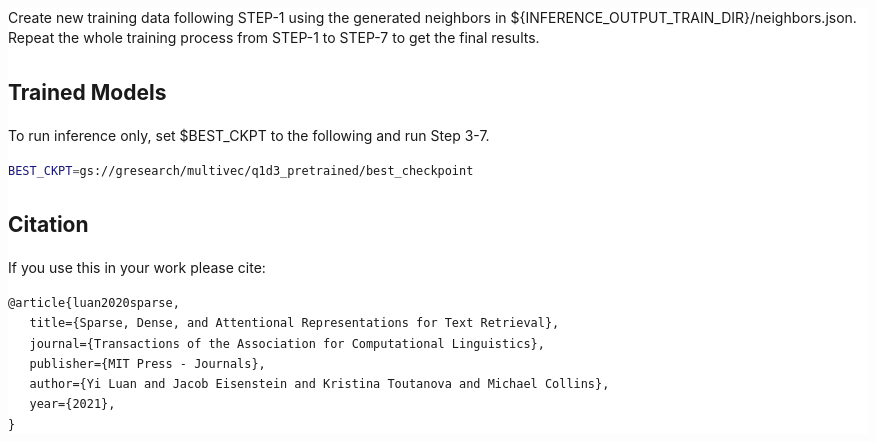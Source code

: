 Create new training data following STEP-1 using the generated neighbors in ${INFERENCE_OUTPUT_TRAIN_DIR}/neighbors.json.
Repeat the whole training process from STEP-1 to STEP-7 to get the final results.

## Trained Models
To run inference only, set $BEST_CKPT to the following and run Step 3-7.

```bash
BEST_CKPT=gs://gresearch/multivec/q1d3_pretrained/best_checkpoint
```

## Citation

If you use this in your work please cite:

```
@article{luan2020sparse,
   title={Sparse, Dense, and Attentional Representations for Text Retrieval},
   journal={Transactions of the Association for Computational Linguistics},
   publisher={MIT Press - Journals},
   author={Yi Luan and Jacob Eisenstein and Kristina Toutanova and Michael Collins},
   year={2021},
}
```
